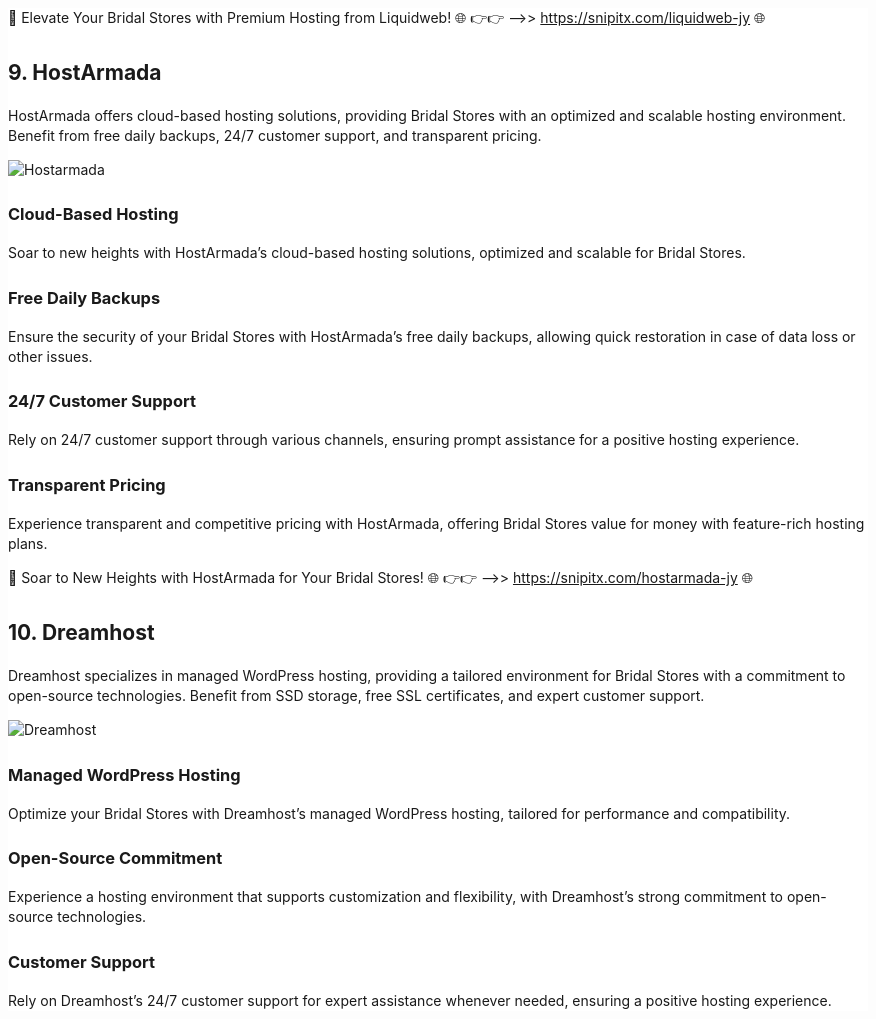 🚀 Elevate Your Bridal Stores with Premium Hosting from Liquidweb! 🌐
👉👉 -->> https://snipitx.com/liquidweb-jy 🌐

## 9. HostArmada

HostArmada offers cloud-based hosting solutions, providing Bridal Stores with an optimized and scalable hosting environment. Benefit from free daily backups, 24/7 customer support, and transparent pricing.

![Hostarmada](https://i.imgur.com/KFbdf3o.jpeg "Hostarmada Hosting")

### Cloud-Based Hosting
Soar to new heights with HostArmada’s cloud-based hosting solutions, optimized and scalable for Bridal Stores.

### Free Daily Backups
Ensure the security of your Bridal Stores with HostArmada’s free daily backups, allowing quick restoration in case of data loss or other issues.

### 24/7 Customer Support
Rely on 24/7 customer support through various channels, ensuring prompt assistance for a positive hosting experience.

### Transparent Pricing
Experience transparent and competitive pricing with HostArmada, offering Bridal Stores value for money with feature-rich hosting plans.

🚀 Soar to New Heights with HostArmada for Your Bridal Stores! 🌐
👉👉 -->> https://snipitx.com/hostarmada-jy 🌐

## 10. Dreamhost

Dreamhost specializes in managed WordPress hosting, providing a tailored environment for Bridal Stores with a commitment to open-source technologies. Benefit from SSD storage, free SSL certificates, and expert customer support.

![Dreamhost](https://i.imgur.com/rXIg8ip.jpeg "Dreamhost Hosting")

### Managed WordPress Hosting
Optimize your Bridal Stores with Dreamhost’s managed WordPress hosting, tailored for performance and compatibility.

### Open-Source Commitment
Experience a hosting environment that supports customization and flexibility, with Dreamhost’s strong commitment to open-source technologies.

### Customer Support
Rely on Dreamhost’s 24/7 customer support for expert assistance whenever needed, ensuring a positive hosting experience.
